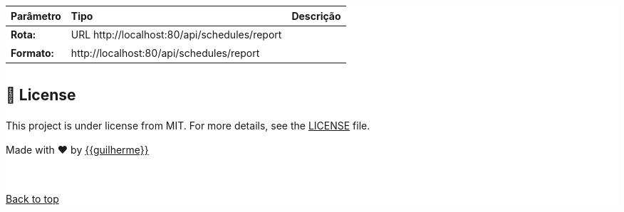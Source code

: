 | Parâmetro   | Tipo       | Descrição                                   |
| :---------- | :--------- | :------------------------------------------ |
| **Rota:**   | URL http://localhost:80/api/schedules/report
| **Formato:** | http://localhost:80/api/schedules/report

## :memo: License ##

This project is under license from MIT. For more details, see the [LICENSE](LICENSE.md) file.


Made with :heart: by <a href="https://github.com/guilherf13" target="_blank">{{guilherme}}</a>

&#xa0;

<a href="#top">Back to top</a>

